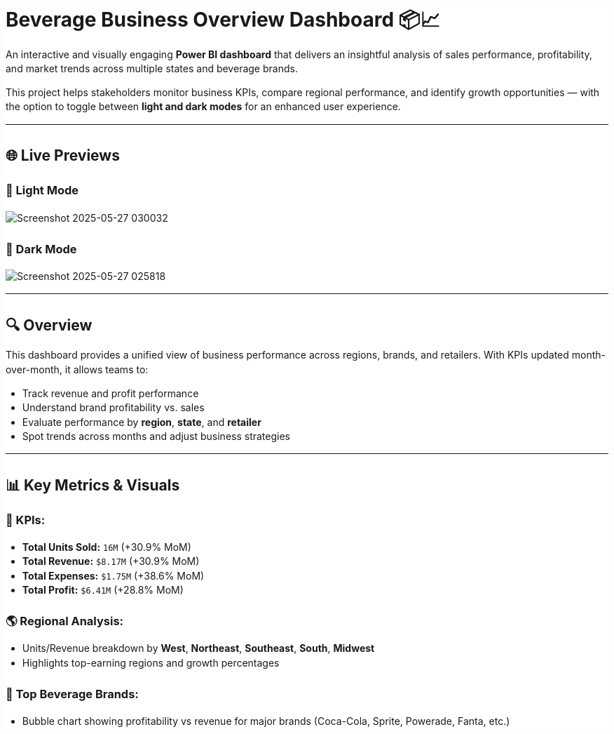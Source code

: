 # Beverage Business Overview Dashboard 📦📈

An interactive and visually engaging **Power BI dashboard** that delivers an insightful analysis of sales performance, profitability, and market trends across multiple states and beverage brands.

This project helps stakeholders monitor business KPIs, compare regional performance, and identify growth opportunities — with the option to toggle between **light and dark modes** for an enhanced user experience.

---

## 🌐 Live Previews

### 🔆 Light Mode
<img width="1607" height="906" alt="Screenshot 2025-05-27 030032" src="https://github.com/user-attachments/assets/a125edfc-1de4-404b-9292-59e3f8f338b2" />


### 🌙 Dark Mode
<img width="1650" height="929" alt="Screenshot 2025-05-27 025818" src="https://github.com/user-attachments/assets/f03cfb89-4c3b-42f4-9188-427a3f1bea05" />

---

## 🔍 Overview

This dashboard provides a unified view of business performance across regions, brands, and retailers. With KPIs updated month-over-month, it allows teams to:
- Track revenue and profit performance
- Understand brand profitability vs. sales
- Evaluate performance by **region**, **state**, and **retailer**
- Spot trends across months and adjust business strategies

---

## 📊 Key Metrics & Visuals

### 🎯 KPIs:
- **Total Units Sold:** `16M` (+30.9% MoM)
- **Total Revenue:** `$8.17M` (+30.9% MoM)
- **Total Expenses:** `$1.75M` (+38.6% MoM)
- **Total Profit:** `$6.41M` (+28.8% MoM)

### 🌎 Regional Analysis:
- Units/Revenue breakdown by **West**, **Northeast**, **Southeast**, **South**, **Midwest**
- Highlights top-earning regions and growth percentages

### 🥤 Top Beverage Brands:
- Bubble chart showing profitability vs revenue for major brands (Coca-Cola, Sprite, Powerade, Fanta, etc.)
